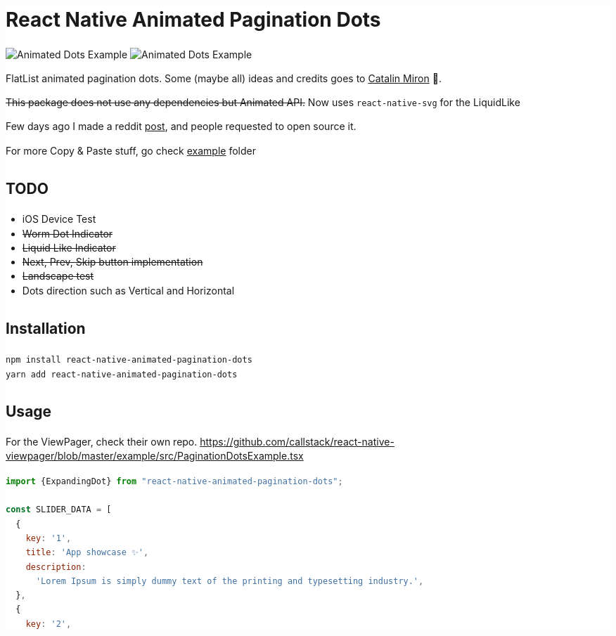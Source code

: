 # React Native Animated Pagination Dots
<img src="https://raw.githubusercontent.com/weahforsage/react-native-animated-pagination-dots/main/example/Github_cover_preview.gif" alt="Animated Dots Example">
<img src="https://raw.githubusercontent.com/weahforsage/react-native-animated-pagination-dots/main/example/AnimatedDots.gif" height="400" alt="Animated Dots Example">

FlatList animated pagination dots. Some (maybe all)
 ideas and credits goes to
 [Catalin Miron](https://www.youtube.com/channel/UCTcH04SRuyedaSuuQVeAcdg) 👏.

<strike>This package does not use any dependencies but Animated API.</strike>
Now uses `react-native-svg` for the LiquidLike

Few days ago I made a reddit [post](https://www.reddit.com/r/reactnative/comments/jxwo54/i_made_a_app_intro_slider_using_rn_animated_and/),
and people requested to open source it.

For more Copy & Paste stuff, go check [example](https://github.com/weahforsage/react-native-animated-pagination-dots/blob/main/example/src/App.tsx) folder

## TODO
<ul>
    <li>
        iOS Device Test
    </li>
    <li>
        <strike>Worm Dot Indicator</strike>
    </li>
    <li>
        <strike>Liquid Like Indicator</strike>
    </li>
    <li>
        <strike>Next, Prev, Skip button implementation</strike>
    </li>
    <li>
        <strike>Landscape test</strike>
    </li>
     <li>
        Dots direction such as Vertical and Horizontal
     </li>
</ul>

## Installation

```sh
npm install react-native-animated-pagination-dots
yarn add react-native-animated-pagination-dots
```

## Usage
For the ViewPager, check their own repo. https://github.com/callstack/react-native-viewpager/blob/master/example/src/PaginationDotsExample.tsx
```js
import {ExpandingDot} from "react-native-animated-pagination-dots";

const SLIDER_DATA = [
  {
    key: '1',
    title: 'App showcase ✨',
    description:
      'Lorem Ipsum is simply dummy text of the printing and typesetting industry.',
  },
  {
    key: '2',
```